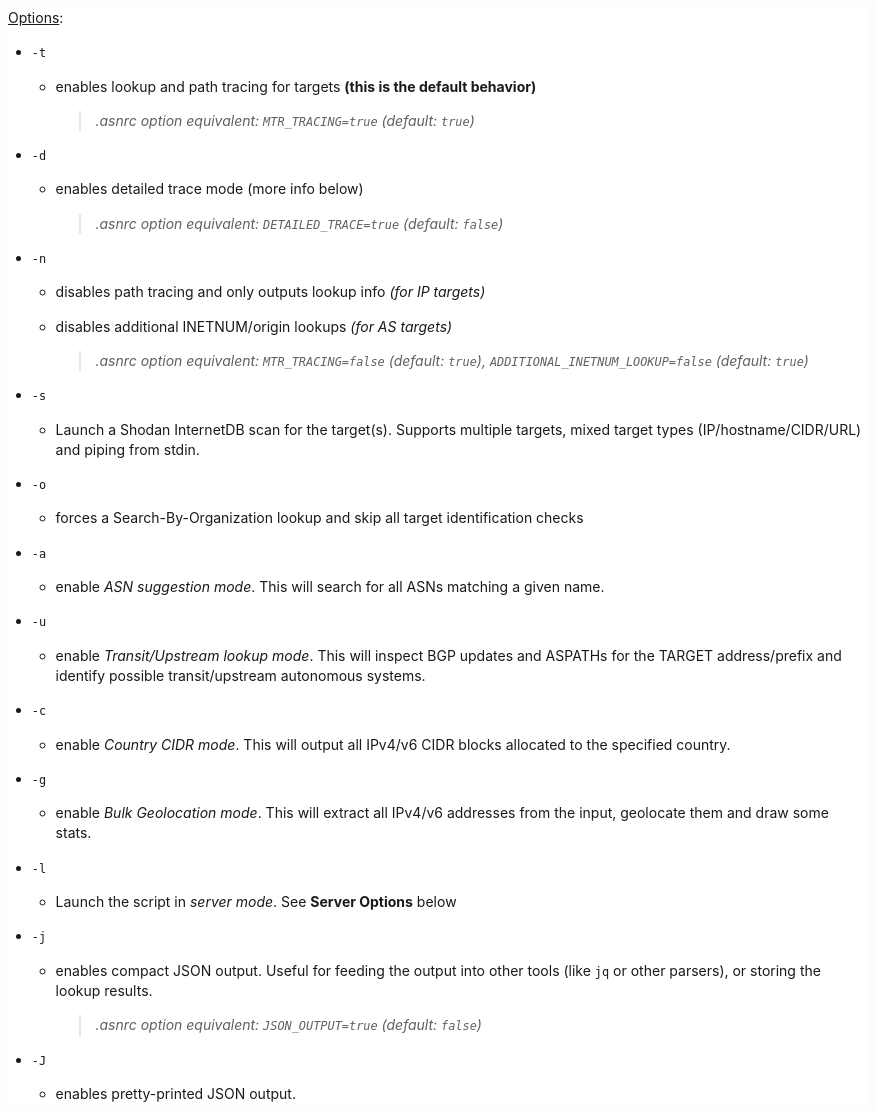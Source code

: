 <u>Options</u>:

* `-t`

  * enables lookup and path tracing for targets **(this is the default behavior)**

    >*.asnrc option equivalent: `MTR_TRACING=true` (default: `true`)*

* `-d`

  * enables detailed trace mode (more info below)

    >*.asnrc option equivalent: `DETAILED_TRACE=true` (default: `false`)*

* `-n`

  * disables path tracing and only outputs lookup info _(for IP targets)_
  * disables additional INETNUM/origin lookups _(for AS targets)_

    >*.asnrc option equivalent: `MTR_TRACING=false` (default: `true`), `ADDITIONAL_INETNUM_LOOKUP=false` (default: `true`)*

* `-s`

  * Launch a Shodan InternetDB scan for the target(s). Supports multiple targets,
    mixed target types (IP/hostname/CIDR/URL) and piping from stdin.

* `-o`

  * forces a Search-By-Organization lookup and skip all target identification checks

* `-a`

  * enable *ASN suggestion mode*. This will search for all ASNs matching a given name.

* `-u`

  * enable *Transit/Upstream lookup mode*. This will inspect BGP updates and ASPATHs for the TARGET address/prefix and identify possible transit/upstream autonomous systems.

* `-c`

  * enable *Country CIDR mode*. This will output all IPv4/v6 CIDR blocks allocated to the specified country.

* `-g`

  * enable *Bulk Geolocation mode*. This will extract all IPv4/v6 addresses from the input, geolocate them and draw some stats.

* `-l`

  * Launch the script in *server mode*. See **Server Options** below

* `-j`

  * enables compact JSON output. Useful for feeding the output into other tools (like `jq` or other parsers), or storing the lookup results.

    >*.asnrc option equivalent: `JSON_OUTPUT=true` (default: `false`)*

* `-J`

  * enables pretty-printed JSON output.
